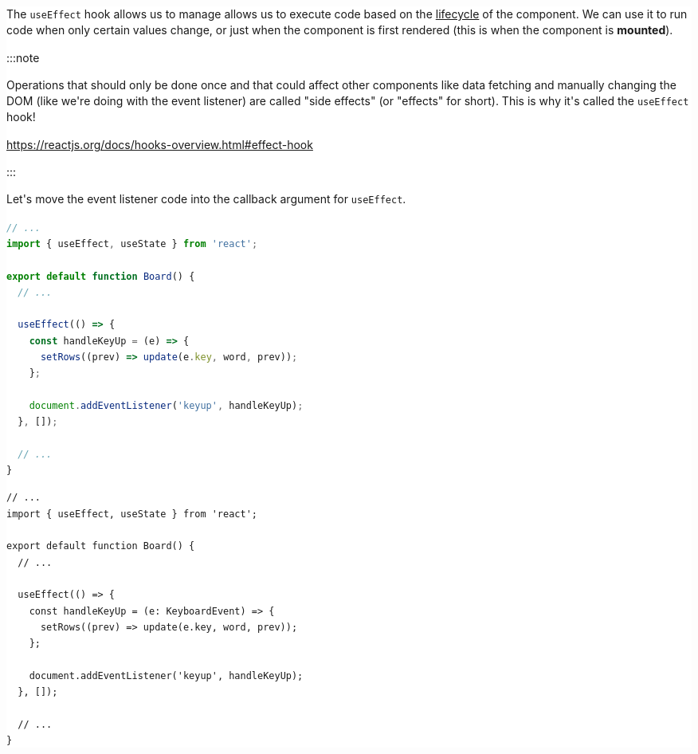 The `useEffect` hook allows us to manage allows us to execute code based on the [lifecycle](https://reactjs.org/docs/state-and-lifecycle.html#adding-lifecycle-methods-to-a-class) of the component. We can use it to run code when only certain values change, or just when the component is first rendered (this is when the component is **mounted**).

:::note

Operations that should only be done once and that could affect other components like data fetching and manually changing the DOM (like we're doing with the event listener) are called "side effects" (or "effects" for short). This is why it's called the `useEffect` hook!

https://reactjs.org/docs/hooks-overview.html#effect-hook

:::

Let's move the event listener code into the callback argument for `useEffect`.

<langs>
<lang value="JavaScript">

```jsx title="src/components/Board.jsx"
// ...
import { useEffect, useState } from 'react';

export default function Board() {
  // ...

  useEffect(() => {
    const handleKeyUp = (e) => {
      setRows((prev) => update(e.key, word, prev));
    };

    document.addEventListener('keyup', handleKeyUp);
  }, []);

  // ...
}
```

</lang>
<lang value="TypeScript">

```tsx title="src/components/Board.tsx"
// ...
import { useEffect, useState } from 'react';

export default function Board() {
  // ...

  useEffect(() => {
    const handleKeyUp = (e: KeyboardEvent) => {
      setRows((prev) => update(e.key, word, prev));
    };

    document.addEventListener('keyup', handleKeyUp);
  }, []);

  // ...
}
```
